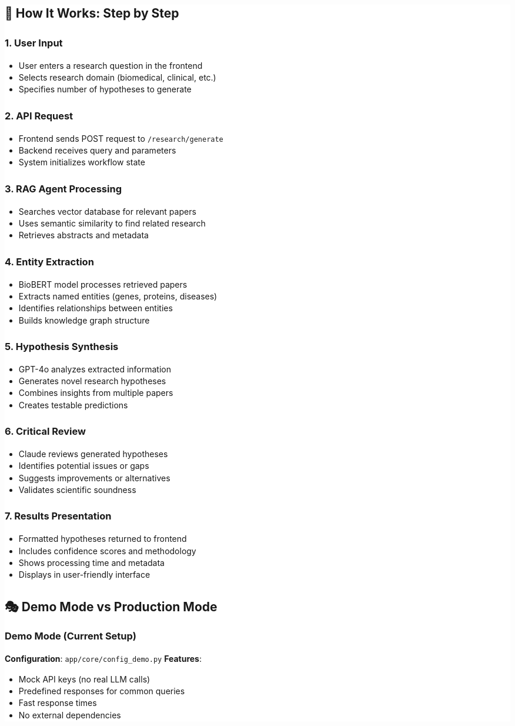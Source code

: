 ## 🚀 How It Works: Step by Step

### 1. User Input
- User enters a research question in the frontend
- Selects research domain (biomedical, clinical, etc.)
- Specifies number of hypotheses to generate

### 2. API Request
- Frontend sends POST request to `/research/generate`
- Backend receives query and parameters
- System initializes workflow state

### 3. RAG Agent Processing
- Searches vector database for relevant papers
- Uses semantic similarity to find related research
- Retrieves abstracts and metadata

### 4. Entity Extraction
- BioBERT model processes retrieved papers
- Extracts named entities (genes, proteins, diseases)
- Identifies relationships between entities
- Builds knowledge graph structure

### 5. Hypothesis Synthesis
- GPT-4o analyzes extracted information
- Generates novel research hypotheses
- Combines insights from multiple papers
- Creates testable predictions

### 6. Critical Review
- Claude reviews generated hypotheses
- Identifies potential issues or gaps
- Suggests improvements or alternatives
- Validates scientific soundness

### 7. Results Presentation
- Formatted hypotheses returned to frontend
- Includes confidence scores and methodology
- Shows processing time and metadata
- Displays in user-friendly interface

## 🎭 Demo Mode vs Production Mode

### Demo Mode (Current Setup)
**Configuration**: `app/core/config_demo.py`
**Features**:
- Mock API keys (no real LLM calls)
- Predefined responses for common queries
- Fast response times
- No external dependencies
